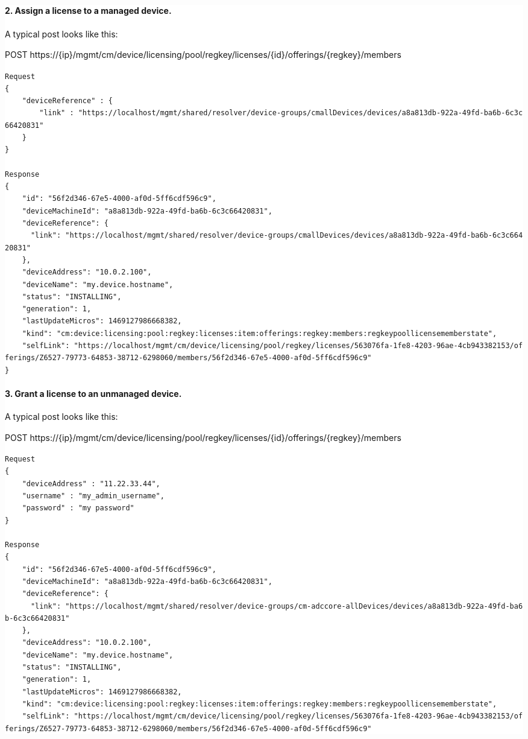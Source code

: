 #### 2. Assign a license to a managed device.

A typical post looks like this:

POST https://{ip}/mgmt/cm/device/licensing/pool/regkey/licenses/{id}/offerings/{regkey}/members
```
Request
{
    "deviceReference" : {
        "link" : "https://localhost/mgmt/shared/resolver/device-groups/cmallDevices/devices/a8a813db-922a-49fd-ba6b-6c3c66420831"
    }
}

Response
{
    "id": "56f2d346-67e5-4000-af0d-5ff6cdf596c9",
    "deviceMachineId": "a8a813db-922a-49fd-ba6b-6c3c66420831",
    "deviceReference": {
      "link": "https://localhost/mgmt/shared/resolver/device-groups/cmallDevices/devices/a8a813db-922a-49fd-ba6b-6c3c66420831"
    },
    "deviceAddress": "10.0.2.100",
    "deviceName": "my.device.hostname",
    "status": "INSTALLING",
    "generation": 1,
    "lastUpdateMicros": 1469127986668382,
    "kind": "cm:device:licensing:pool:regkey:licenses:item:offerings:regkey:members:regkeypoollicensememberstate",
    "selfLink": "https://localhost/mgmt/cm/device/licensing/pool/regkey/licenses/563076fa-1fe8-4203-96ae-4cb943382153/offerings/Z6527-79773-64853-38712-6298060/members/56f2d346-67e5-4000-af0d-5ff6cdf596c9"
}
```
#### 3. Grant a license to an unmanaged device.

A typical post looks like this:

POST https://{ip}/mgmt/cm/device/licensing/pool/regkey/licenses/{id}/offerings/{regkey}/members
```
Request
{
    "deviceAddress" : "11.22.33.44",
    "username" : "my_admin_username",
    "password" : "my password"
}

Response
{
    "id": "56f2d346-67e5-4000-af0d-5ff6cdf596c9",
    "deviceMachineId": "a8a813db-922a-49fd-ba6b-6c3c66420831",
    "deviceReference": {
      "link": "https://localhost/mgmt/shared/resolver/device-groups/cm-adccore-allDevices/devices/a8a813db-922a-49fd-ba6b-6c3c66420831"
    },
    "deviceAddress": "10.0.2.100",
    "deviceName": "my.device.hostname",
    "status": "INSTALLING",
    "generation": 1,
    "lastUpdateMicros": 1469127986668382,
    "kind": "cm:device:licensing:pool:regkey:licenses:item:offerings:regkey:members:regkeypoollicensememberstate",
    "selfLink": "https://localhost/mgmt/cm/device/licensing/pool/regkey/licenses/563076fa-1fe8-4203-96ae-4cb943382153/offerings/Z6527-79773-64853-38712-6298060/members/56f2d346-67e5-4000-af0d-5ff6cdf596c9"
```